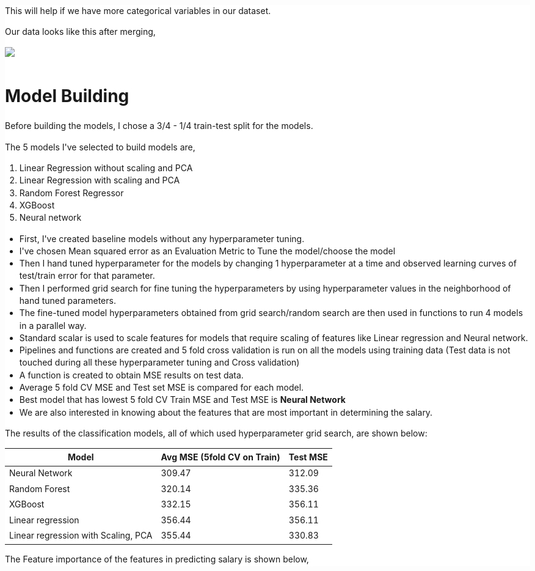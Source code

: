 This will help if we have more categorical variables in our dataset.

Our data looks like this after merging,

 ![](images/Feature_Engineering.png)
#
# Model Building

Before building the models, I chose a 3/4 - 1/4 train-test split for the models.

The 5 models I&#39;ve selected to build models are,

1. Linear Regression without scaling and PCA
2. Linear Regression with scaling and PCA
3. Random Forest Regressor
4. XGBoost
5. Neural network

- First, I&#39;ve created baseline models without any hyperparameter tuning.
- I&#39;ve chosen Mean squared error as an Evaluation Metric to Tune the model/choose the model
- Then I hand tuned hyperparameter for the models by changing 1 hyperparameter at a time and observed learning curves of test/train error for that parameter.
- Then I performed grid search for fine tuning the hyperparameters by using hyperparameter values in the neighborhood of hand tuned parameters.
- The fine-tuned model hyperparameters obtained from grid search/random search are then used in functions to run 4 models in a parallel way.
- Standard scalar is used to scale features for models that require scaling of features like Linear regression and Neural network.
- Pipelines and functions are created and 5 fold cross validation is run on all the models using training data (Test data is not touched during all these hyperparameter tuning and Cross validation)
- A function is created to obtain MSE results on test data.
- Average 5 fold CV MSE and Test set MSE is compared for each model.
- Best model that has lowest 5 fold CV Train MSE and Test MSE is **Neural Network**
- We are also interested in knowing about the features that are most important in determining the salary.



The results of the classification models, all of which used hyperparameter grid search, are shown below:

| **Model** | **Avg MSE (5fold CV on Train)** | **Test MSE** |
| --- | --- | --- |
| Neural Network | 309.47 | 312.09 |
| Random Forest | 320.14 | 335.36 |
| XGBoost | 332.15 | 356.11 |
| Linear regression | 356.44 | 356.11 |
| Linear regression with Scaling, PCA | 355.44 | 330.83 |

The Feature importance of the features in predicting salary is shown below,
